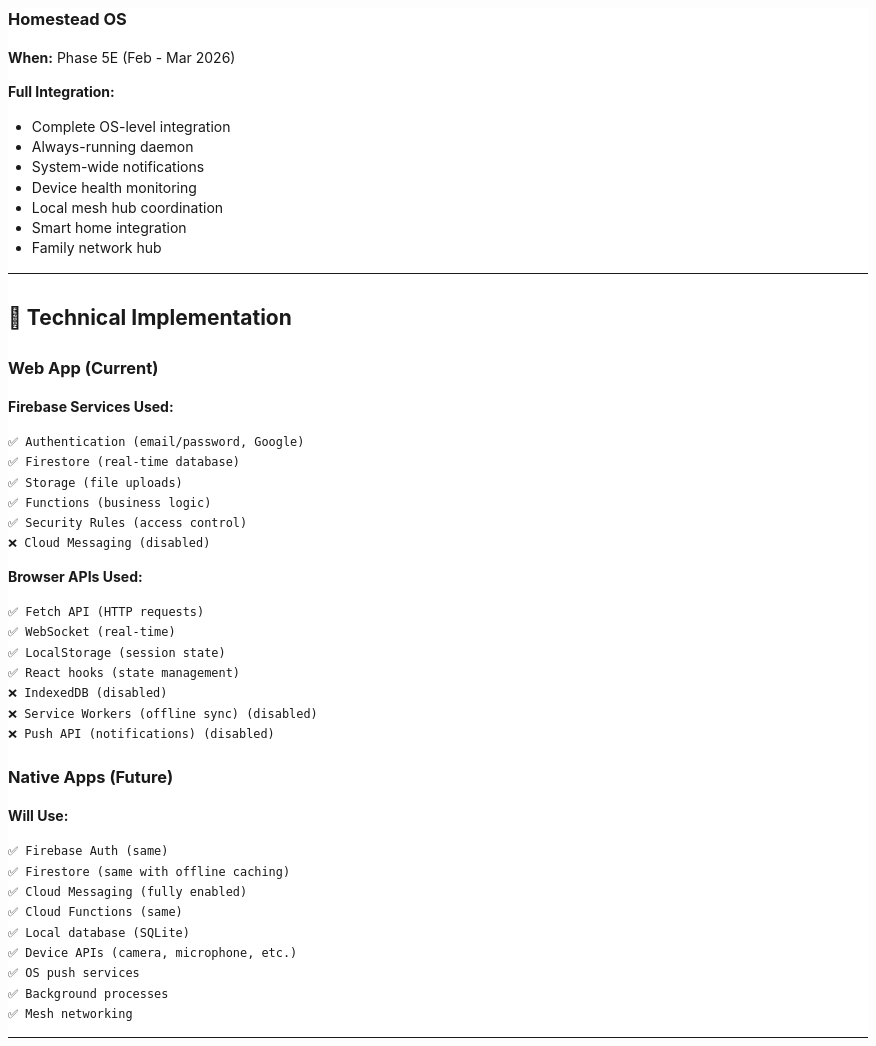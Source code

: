 ### Homestead OS
**When:** Phase 5E (Feb - Mar 2026)

**Full Integration:**
- Complete OS-level integration
- Always-running daemon
- System-wide notifications
- Device health monitoring
- Local mesh hub coordination
- Smart home integration
- Family network hub

---

## 🔧 Technical Implementation

### Web App (Current)

**Firebase Services Used:**
```
✅ Authentication (email/password, Google)
✅ Firestore (real-time database)
✅ Storage (file uploads)
✅ Functions (business logic)
✅ Security Rules (access control)
❌ Cloud Messaging (disabled)
```

**Browser APIs Used:**
```
✅ Fetch API (HTTP requests)
✅ WebSocket (real-time)
✅ LocalStorage (session state)
✅ React hooks (state management)
❌ IndexedDB (disabled)
❌ Service Workers (offline sync) (disabled)
❌ Push API (notifications) (disabled)
```

### Native Apps (Future)

**Will Use:**
```
✅ Firebase Auth (same)
✅ Firestore (same with offline caching)
✅ Cloud Messaging (fully enabled)
✅ Cloud Functions (same)
✅ Local database (SQLite)
✅ Device APIs (camera, microphone, etc.)
✅ OS push services
✅ Background processes
✅ Mesh networking
```

---